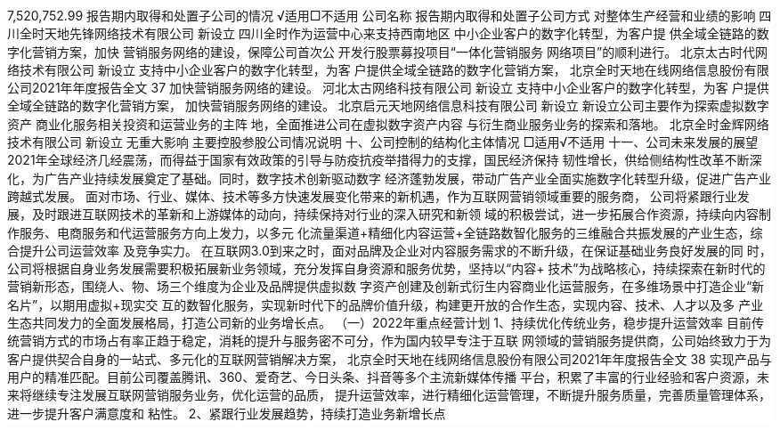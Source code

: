 7,520,752.99
报告期内取得和处置子公司的情况
√适用□不适用
公司名称
报告期内取得和处置子公司方式
对整体生产经营和业绩的影响
四川全时天地先锋网络技术有限公司
新设立
四川全时作为运营中心来支持西南地区
中小企业客户的数字化转型，为客户提
供全域全链路的数字化营销方案，加快
营销服务网络的建设，保障公司首次公
开发行股票募投项目“一体化营销服务
网络项目”的顺利进行。
北京太古时代网络技术有限公司
新设立
支持中小企业客户的数字化转型，为客
户提供全域全链路的数字化营销方案，
北京全时天地在线网络信息股份有限公司2021年年度报告全文
37
加快营销服务网络的建设。
河北太古网络科技有限公司
新设立
支持中小企业客户的数字化转型，为客
户提供全域全链路的数字化营销方案，
加快营销服务网络的建设。
北京启元天地网络信息科技有限公司
新设立
新设立公司主要作为探索虚拟数字资产
商业化服务相关投资和运营业务的主阵
地，全面推进公司在虚拟数字资产内容
与衍生商业服务业务的探索和落地。
北京全时金辉网络技术有限公司
新设立
无重大影响
主要控股参股公司情况说明
十、公司控制的结构化主体情况
□适用√不适用
十一、公司未来发展的展望
2021年全球经济几经震荡，而得益于国家有效政策的引导与防疫抗疫举措得力的支撑，国民经济保持
韧性增长，供给侧结构性改革不断深化，为广告产业持续发展奠定了基础。同时，数字技术创新驱动数字
经济蓬勃发展，带动广告产业全面实施数字化转型升级，促进广告产业跨越式发展。
面对市场、行业、媒体、技术等多方快速发展变化带来的新机遇，作为互联网营销领域重要的服务商，
公司将紧跟行业发展，及时跟进互联网技术的革新和上游媒体的动向，持续保持对行业的深入研究和新领
域的积极尝试，进一步拓展合作资源，持续向内容制作服务、电商服务和代运营服务方向上发力，以多元
化流量渠道+精细化内容运营+全链路数智化服务的三维融合共振发展的产业生态，综合提升公司运营效率
及竞争实力。
在互联网3.0到来之时，面对品牌及企业对内容服务需求的不断升级，在保证基础业务良好发展的同
时，公司将根据自身业务发展需要积极拓展新业务领域，充分发挥自身资源和服务优势，坚持以“内容+
技术”为战略核心，持续探索在新时代的营销新形态，围绕人、物、场三个维度为企业及品牌提供虚拟数
字资产创建及创新式衍生内容商业化运营服务，在多维场景中打造企业“新名片”，以期用虚拟+现实交
互的数智化服务，实现新时代下的品牌价值升级，构建更开放的合作生态，实现内容、技术、人才以及多
产业生态共同发力的全面发展格局，打造公司新的业务增长点。
（一）2022年重点经营计划
1、持续优化传统业务，稳步提升运营效率
目前传统营销方式的市场占有率正趋于稳定，消耗的提升与服务密不可分，作为国内较早专注于互联
网领域的营销服务提供商，公司始终致力于为客户提供契合自身的一站式、多元化的互联网营销解决方案，
北京全时天地在线网络信息股份有限公司2021年年度报告全文
38
实现产品与用户的精准匹配。目前公司覆盖腾讯、360、爱奇艺、今日头条、抖音等多个主流新媒体传播
平台，积累了丰富的行业经验和客户资源，未来将继续专注发展互联网营销服务业务，优化运营的品质，
提升运营效率，进行精细化运营管理，不断提升服务质量，完善质量管理体系，进一步提升客户满意度和
粘性。
2、紧跟行业发展趋势，持续打造业务新增长点